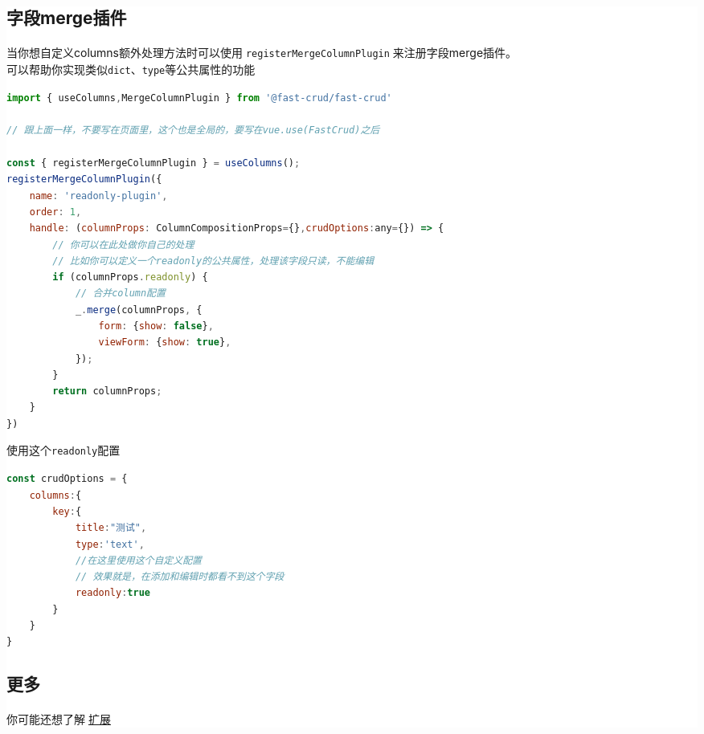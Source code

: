 

## 字段merge插件

当你想自定义columns额外处理方法时可以使用 `registerMergeColumnPlugin` 来注册字段merge插件。   
可以帮助你实现类似`dict`、`type`等公共属性的功能

```js
import { useColumns,MergeColumnPlugin } from '@fast-crud/fast-crud'

// 跟上面一样，不要写在页面里，这个也是全局的，要写在vue.use(FastCrud)之后

const { registerMergeColumnPlugin } = useColumns();
registerMergeColumnPlugin({
    name: 'readonly-plugin',
    order: 1,
    handle: (columnProps: ColumnCompositionProps={},crudOptions:any={}) => {
        // 你可以在此处做你自己的处理
        // 比如你可以定义一个readonly的公共属性，处理该字段只读，不能编辑
        if (columnProps.readonly) {
            // 合并column配置
            _.merge(columnProps, {
                form: {show: false},
                viewForm: {show: true},
            });
        }
        return columnProps;
    }
})

```

使用这个`readonly`配置
```js
const crudOptions = {
    columns:{
        key:{
            title:"测试",
            type:'text',
            //在这里使用这个自定义配置
            // 效果就是，在添加和编辑时都看不到这个字段
            readonly:true  
        }
    }
}
```


## 更多
你可能还想了解 [扩展](./extends.md)
